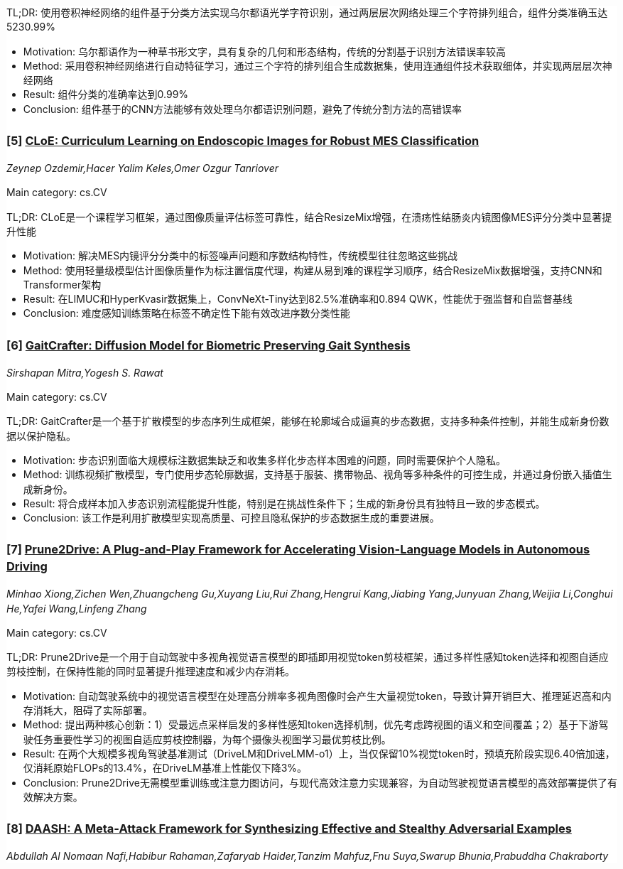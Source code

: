 TL;DR: 使用卷积神经网络的组件基于分类方法实现乌尔都语光学字符识别，通过两层层次网络处理三个字符排列组合，组件分类准确玉达5230.99%

- Motivation: 乌尔都语作为一种草书形文字，具有复杂的几何和形态结构，传统的分割基于识别方法错误率较高
- Method: 采用卷积神经网络进行自动特征学习，通过三个字符的排列组合生成数据集，使用连通组件技术获取细体，并实现两层层次神经网络
- Result: 组件分类的准确率达到0.99%
- Conclusion: 组件基于的CNN方法能够有效处理乌尔都语识别问题，避免了传统分割方法的高错误率


### [5] [CLoE: Curriculum Learning on Endoscopic Images for Robust MES Classification](https://arxiv.org/abs/2508.13280)
*Zeynep Ozdemir,Hacer Yalim Keles,Omer Ozgur Tanriover*

Main category: cs.CV

TL;DR: CLoE是一个课程学习框架，通过图像质量评估标签可靠性，结合ResizeMix增强，在溃疡性结肠炎内镜图像MES评分分类中显著提升性能

- Motivation: 解决MES内镜评分分类中的标签噪声问题和序数结构特性，传统模型往往忽略这些挑战
- Method: 使用轻量级模型估计图像质量作为标注置信度代理，构建从易到难的课程学习顺序，结合ResizeMix数据增强，支持CNN和Transformer架构
- Result: 在LIMUC和HyperKvasir数据集上，ConvNeXt-Tiny达到82.5%准确率和0.894 QWK，性能优于强监督和自监督基线
- Conclusion: 难度感知训练策略在标签不确定性下能有效改进序数分类性能


### [6] [GaitCrafter: Diffusion Model for Biometric Preserving Gait Synthesis](https://arxiv.org/abs/2508.13300)
*Sirshapan Mitra,Yogesh S. Rawat*

Main category: cs.CV

TL;DR: GaitCrafter是一个基于扩散模型的步态序列生成框架，能够在轮廓域合成逼真的步态数据，支持多种条件控制，并能生成新身份数据以保护隐私。

- Motivation: 步态识别面临大规模标注数据集缺乏和收集多样化步态样本困难的问题，同时需要保护个人隐私。
- Method: 训练视频扩散模型，专门使用步态轮廓数据，支持基于服装、携带物品、视角等多种条件的可控生成，并通过身份嵌入插值生成新身份。
- Result: 将合成样本加入步态识别流程能提升性能，特别是在挑战性条件下；生成的新身份具有独特且一致的步态模式。
- Conclusion: 该工作是利用扩散模型实现高质量、可控且隐私保护的步态数据生成的重要进展。


### [7] [Prune2Drive: A Plug-and-Play Framework for Accelerating Vision-Language Models in Autonomous Driving](https://arxiv.org/abs/2508.13305)
*Minhao Xiong,Zichen Wen,Zhuangcheng Gu,Xuyang Liu,Rui Zhang,Hengrui Kang,Jiabing Yang,Junyuan Zhang,Weijia Li,Conghui He,Yafei Wang,Linfeng Zhang*

Main category: cs.CV

TL;DR: Prune2Drive是一个用于自动驾驶中多视角视觉语言模型的即插即用视觉token剪枝框架，通过多样性感知token选择和视图自适应剪枝控制，在保持性能的同时显著提升推理速度和减少内存消耗。

- Motivation: 自动驾驶系统中的视觉语言模型在处理高分辨率多视角图像时会产生大量视觉token，导致计算开销巨大、推理延迟高和内存消耗大，阻碍了实际部署。
- Method: 提出两种核心创新：1）受最远点采样启发的多样性感知token选择机制，优先考虑跨视图的语义和空间覆盖；2）基于下游驾驶任务重要性学习的视图自适应剪枝控制器，为每个摄像头视图学习最优剪枝比例。
- Result: 在两个大规模多视角驾驶基准测试（DriveLM和DriveLMM-o1）上，当仅保留10%视觉token时，预填充阶段实现6.40倍加速，仅消耗原始FLOPs的13.4%，在DriveLM基准上性能仅下降3%。
- Conclusion: Prune2Drive无需模型重训练或注意力图访问，与现代高效注意力实现兼容，为自动驾驶视觉语言模型的高效部署提供了有效解决方案。


### [8] [DAASH: A Meta-Attack Framework for Synthesizing Effective and Stealthy Adversarial Examples](https://arxiv.org/abs/2508.13309)
*Abdullah Al Nomaan Nafi,Habibur Rahaman,Zafaryab Haider,Tanzim Mahfuz,Fnu Suya,Swarup Bhunia,Prabuddha Chakraborty*
